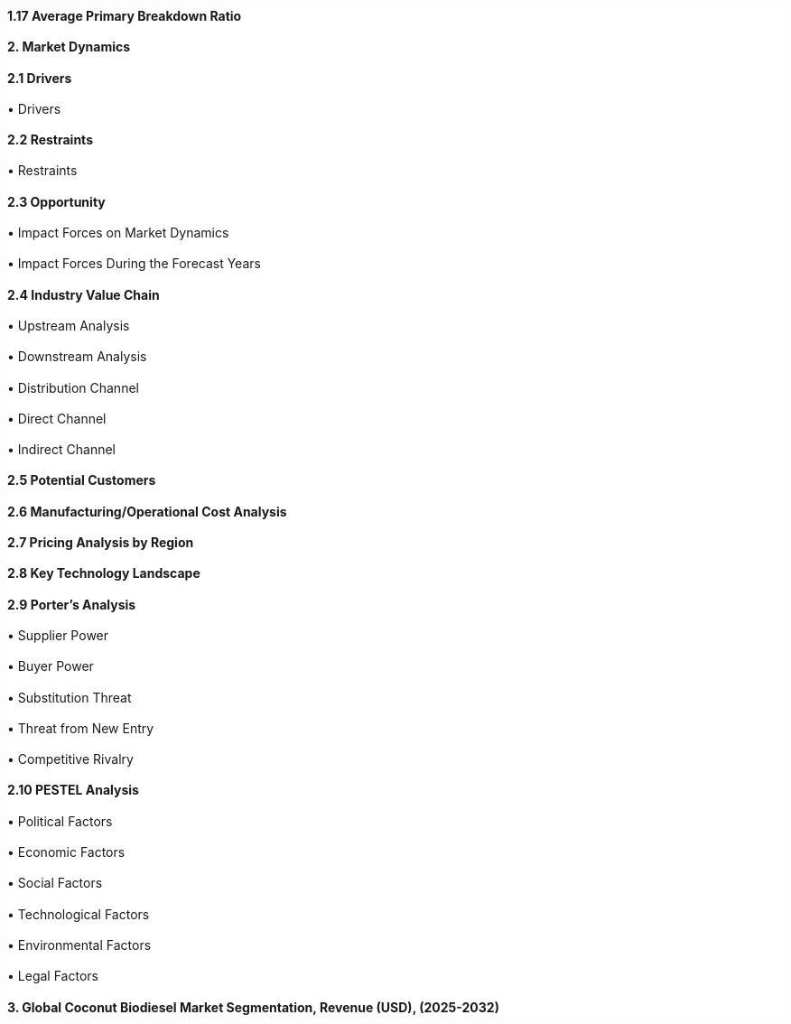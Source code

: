 <strong>1.17 Average Primary Breakdown Ratio</strong>

<strong>2. Market Dynamics</strong>

<strong>2.1 Drivers</strong>

• Drivers

<strong>2.2 Restraints</strong>

• Restraints

<strong>2.3 Opportunity</strong>

• Impact Forces on Market Dynamics

• Impact Forces During the Forecast Years

<strong>2.4 Industry Value Chain</strong>

• Upstream Analysis

• Downstream Analysis

• Distribution Channel

• Direct Channel

• Indirect Channel

<strong>2.5 Potential Customers</strong>

<strong>2.6 Manufacturing/Operational Cost Analysis</strong>

<strong>2.7 Pricing Analysis by Region</strong>

<strong>2.8 Key Technology Landscape</strong>

<strong>2.9 Porter’s Analysis</strong>

• Supplier Power

• Buyer Power

• Substitution Threat

• Threat from New Entry

• Competitive Rivalry

<strong>2.10 PESTEL Analysis</strong>

• Political Factors

• Economic Factors

• Social Factors

• Technological Factors

• Environmental Factors

• Legal Factors

<strong>3. Global Coconut Biodiesel Market Segmentation, Revenue (USD), (2025-2032)</strong>
